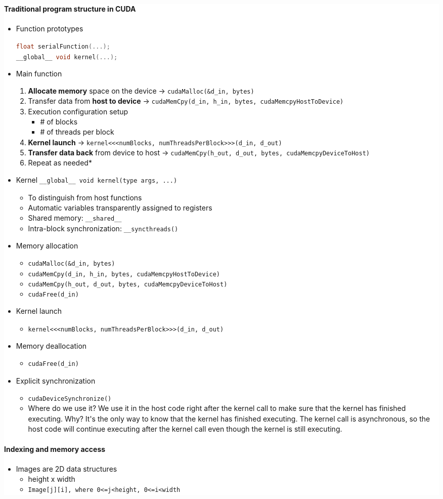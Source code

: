 #### Traditional program structure in CUDA
- Function prototypes

    ```cpp
    float serialFunction(...);
    __global__ void kernel(...);
    ```
- Main function
    1. **Allocate memory** space on the device -> `cudaMalloc(&d_in, bytes)` 
    2. Transfer data from **host to device** -> `cudaMemCpy(d_in, h_in, bytes, cudaMemcpyHostToDevice)`
    3. Execution configuration setup
        - \# of blocks
        - \# of threads per block
    4. **Kernel launch** -> `kernel<<<numBlocks, numThreadsPerBlock>>>(d_in, d_out)`
    5. **Transfer data back** from device to host -> `cudaMemCpy(h_out, d_out, bytes, cudaMemcpyDeviceToHost)`
    6. Repeat as needed*

- Kernel `__global__ void kernel(type args, ...)`
    - To distinguish from host functions
    - Automatic variables transparently assigned to registers
    - Shared memory: `__shared__`
    - Intra-block synchronization: `__syncthreads()`

- Memory allocation
    - `cudaMalloc(&d_in, bytes)`
    - `cudaMemCpy(d_in, h_in, bytes, cudaMemcpyHostToDevice)`
    - `cudaMemCpy(h_out, d_out, bytes, cudaMemcpyDeviceToHost)`
    - `cudaFree(d_in)`

- Kernel launch
    - `kernel<<<numBlocks, numThreadsPerBlock>>>(d_in, d_out)`

- Memory deallocation
    - `cudaFree(d_in)`

- Explicit synchronization
    - `cudaDeviceSynchronize()`
    - Where do we use it? We use it in the host code right after the kernel call to make sure that the kernel has finished executing. Why? It's the only way to know that the kernel has finished executing. The kernel call is asynchronous, so the host code will continue executing after the kernel call even though the kernel is still executing.

#### Indexing and memory access
- Images are 2D data structures
    - height x width
    - `Image[j][i], where 0<=j<height, 0<=i<width`